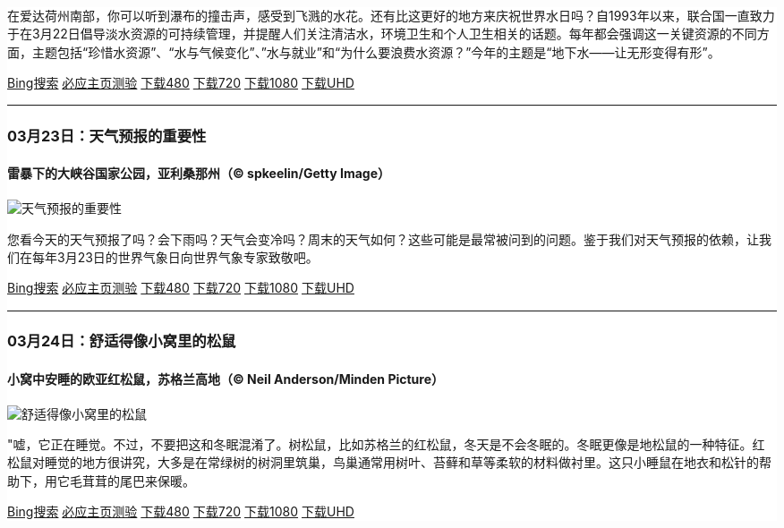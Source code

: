 在爱达荷州南部，你可以听到瀑布的撞击声，感受到飞溅的水花。还有比这更好的地方来庆祝世界水日吗？自1993年以来，联合国一直致力于在3月22日倡导淡水资源的可持续管理，并提醒人们关注清洁水，环境卫生和个人卫生相关的话题。每年都会强调这一关键资源的不同方面，主题包括“珍惜水资源”、“水与气候变化”、”水与就业”和“为什么要浪费水资源？”今年的主题是“地下水——让无形变得有形”。



[Bing搜索](https://cn.bing.com/search?q=%E4%BB%80%E4%B9%88%E6%98%AF%E5%9C%B0%E7%90%83%E4%B8%8A%E6%9C%80%E7%8F%8D%E8%B4%B5%E7%9A%84%E8%B5%84%E6%BA%90%EF%BC%9F&form=hpcapt&filters=HpDate:"20220321_1600" "Bing Wallpaper 2022 3月 22")
[必应主页测验](https://cn.bing.com/search?q=Bing+homepage+quiz&filters=WQOskey:"HPQuiz_20220322_ThousandSprings"&FORM=HPQUIZ "必应主页测验 2022 3月 22")
[下载480](https://cn.bing.com/th?id=OHR.ThousandSprings_ZH-CN7431323804_800x480.jpg&rf=LaDigue_800x480.jpg "千泉州立公园的瀑布，美国爱达荷州")
[下载720](https://cn.bing.com/th?id=OHR.ThousandSprings_ZH-CN7431323804_1280x720.jpg&rf=LaDigue_1280x720.jpg "千泉州立公园的瀑布，美国爱达荷州")
[下载1080](https://cn.bing.com/th?id=OHR.ThousandSprings_ZH-CN7431323804_1920x1080.jpg&rf=LaDigue_1920x1080.jpg "千泉州立公园的瀑布，美国爱达荷州")
[下载UHD](https://cn.bing.com/th?id=OHR.ThousandSprings_ZH-CN7431323804_UHD.jpg&rf=LaDigue_UHD.jpg "千泉州立公园的瀑布，美国爱达荷州")

---
### 03月23日：天气预报的重要性
#### 雷暴下的大峡谷国家公园，亚利桑那州（© spkeelin/Getty Image）

![天气预报的重要性](https://cn.bing.com/th?id=OHR.GCThunderstorm_ZH-CN7535350453_800x480.jpg&rf=LaDigue_800x480.jpg "天气预报的重要性")

您看今天的天气预报了吗？会下雨吗？天气会变冷吗？周末的天气如何？这些可能是最常被问到的问题。鉴于我们对天气预报的依赖，让我们在每年3月23日的世界气象日向世界气象专家致敬吧。



[Bing搜索](https://cn.bing.com/search?q=%E5%A4%A9%E6%B0%94%E9%A2%84%E6%8A%A5%E7%9A%84%E9%87%8D%E8%A6%81%E6%80%A7&form=hpcapt&filters=HpDate:"20220322_1600" "Bing Wallpaper 2022 3月 23")
[必应主页测验](https://cn.bing.com/search?q=Bing+homepage+quiz&filters=WQOskey:"HPQuiz_20220323_GCThunderstorm"&FORM=HPQUIZ "必应主页测验 2022 3月 23")
[下载480](https://cn.bing.com/th?id=OHR.GCThunderstorm_ZH-CN7535350453_800x480.jpg&rf=LaDigue_800x480.jpg "雷暴下的大峡谷国家公园，亚利桑那州")
[下载720](https://cn.bing.com/th?id=OHR.GCThunderstorm_ZH-CN7535350453_1280x720.jpg&rf=LaDigue_1280x720.jpg "雷暴下的大峡谷国家公园，亚利桑那州")
[下载1080](https://cn.bing.com/th?id=OHR.GCThunderstorm_ZH-CN7535350453_1920x1080.jpg&rf=LaDigue_1920x1080.jpg "雷暴下的大峡谷国家公园，亚利桑那州")
[下载UHD](https://cn.bing.com/th?id=OHR.GCThunderstorm_ZH-CN7535350453_UHD.jpg&rf=LaDigue_UHD.jpg "雷暴下的大峡谷国家公园，亚利桑那州")

---
### 03月24日：舒适得像小窝里的松鼠
#### 小窝中安睡的欧亚红松鼠，苏格兰高地（© Neil Anderson/Minden Picture）

![舒适得像小窝里的松鼠](https://cn.bing.com/th?id=OHR.SquirrelNesting_ZH-CN7673817247_800x480.jpg&rf=LaDigue_800x480.jpg "舒适得像小窝里的松鼠")

&quot;嘘，它正在睡觉。不过，不要把这和冬眠混淆了。树松鼠，比如苏格兰的红松鼠，冬天是不会冬眠的。冬眠更像是地松鼠的一种特征。红松鼠对睡觉的地方很讲究，大多是在常绿树的树洞里筑巢，鸟巢通常用树叶、苔藓和草等柔软的材料做衬里。这只小睡鼠在地衣和松针的帮助下，用它毛茸茸的尾巴来保暖。



[Bing搜索](https://cn.bing.com/search?q=%E8%88%92%E9%80%82%E5%BE%97%E5%83%8F%E5%B0%8F%E7%AA%9D%E9%87%8C%E7%9A%84%E6%9D%BE%E9%BC%A0&form=hpcapt&filters=HpDate:"20220323_1600" "Bing Wallpaper 2022 3月 24")
[必应主页测验](https://cn.bing.com/search?q=Bing+homepage+quiz&filters=WQOskey:"HPQuiz_20220324_SquirrelNesting"&FORM=HPQUIZ "必应主页测验 2022 3月 24")
[下载480](https://cn.bing.com/th?id=OHR.SquirrelNesting_ZH-CN7673817247_800x480.jpg&rf=LaDigue_800x480.jpg "小窝中安睡的欧亚红松鼠，苏格兰高地")
[下载720](https://cn.bing.com/th?id=OHR.SquirrelNesting_ZH-CN7673817247_1280x720.jpg&rf=LaDigue_1280x720.jpg "小窝中安睡的欧亚红松鼠，苏格兰高地")
[下载1080](https://cn.bing.com/th?id=OHR.SquirrelNesting_ZH-CN7673817247_1920x1080.jpg&rf=LaDigue_1920x1080.jpg "小窝中安睡的欧亚红松鼠，苏格兰高地")
[下载UHD](https://cn.bing.com/th?id=OHR.SquirrelNesting_ZH-CN7673817247_UHD.jpg&rf=LaDigue_UHD.jpg "小窝中安睡的欧亚红松鼠，苏格兰高地")
